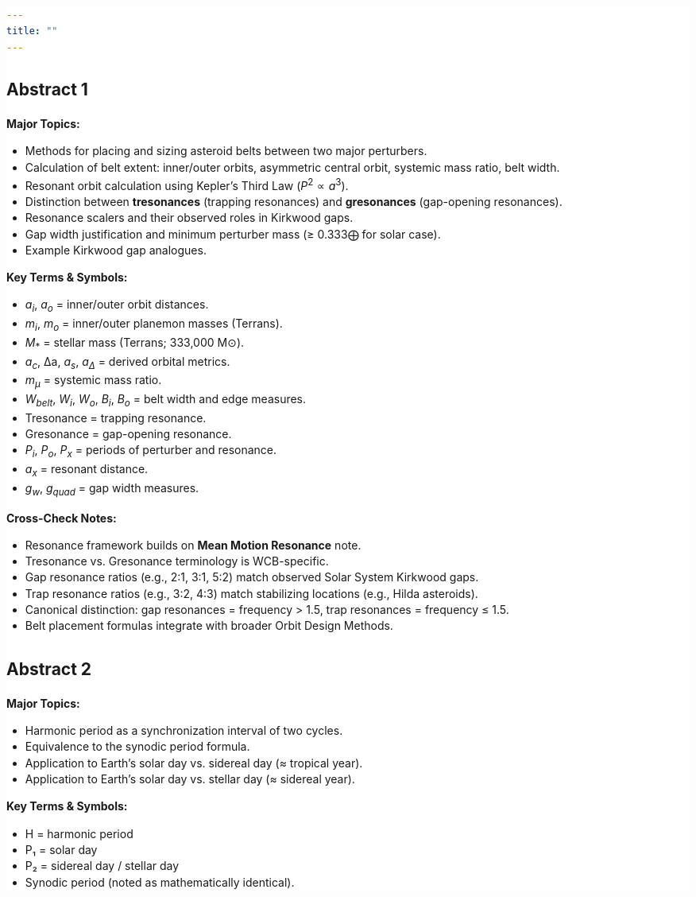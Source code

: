 ```yaml
---
title: ""
---
```


## Abstract 1
**Major Topics:**  
- Methods for placing and sizing asteroid belts between two major perturbers.  
- Calculation of belt extent: inner/outer orbits, asymmetric central orbit, systemic mass ratio, belt width.  
- Resonant orbit calculation using Kepler’s Third Law ($P^2 \propto a^3$).  
- Distinction between **tresonances** (trapping resonances) and **gresonances** (gap-opening resonances).  
- Resonance scalers and their observed roles in Kirkwood gaps.  
- Gap width justification and minimum perturber mass (≥ 0.333⨁ for solar case).  
- Example Kirkwood gap analogues.  

**Key Terms & Symbols:**  
- $a_i$, $a_o$ = inner/outer orbit distances.  
- $m_i$, $m_o$ = inner/outer planemon masses (Terrans).  
- $M_*$ = stellar mass (Terrans; 333,000 M⊙).  
- $a_c$, Δa, $a_s$, $a_\Delta$ = derived orbital metrics.  
- $m_\mu$ = systemic mass ratio.  
- $W_{belt}$, $W_i$, $W_o$, $B_i$, $B_o$ = belt width and edge measures.  
- Tresonance = trapping resonance.  
- Gresonance = gap-opening resonance.  
- $P_i$, $P_o$, $P_x$ = periods of perturber and resonance.  
- $a_x$ = resonant distance.  
- $g_w$, $g_{quad}$ = gap width measures.  

**Cross-Check Notes:**  
- Resonance framework builds on **Mean Motion Resonance** note.  
- Tresonance vs. Gresonance terminology is WCB-specific.  
- Gap resonance ratios (e.g., 2:1, 3:1, 5:2) match observed Solar System Kirkwood gaps.  
- Trap resonance ratios (e.g., 3:2, 4:3) match stabilizing locations (e.g., Hilda asteroids).  
- Canonical distinction: gap resonances = frequency > 1.5, trap resonances = frequency ≤ 1.5.  
- Belt placement formulas integrate with broader Orbit Design Methods.  

## Abstract 2
**Major Topics:**  
- Harmonic period as a synchronization interval of two cycles.  
- Equivalence to the synodic period formula.  
- Application to Earth’s solar day vs. sidereal day (≈ tropical year).  
- Application to Earth’s solar day vs. stellar day (≈ sidereal year).  

**Key Terms & Symbols:**  
- H = harmonic period  
- P₁ = solar day  
- P₂ = sidereal day / stellar day  
- Synodic period (noted as mathematically identical).  
